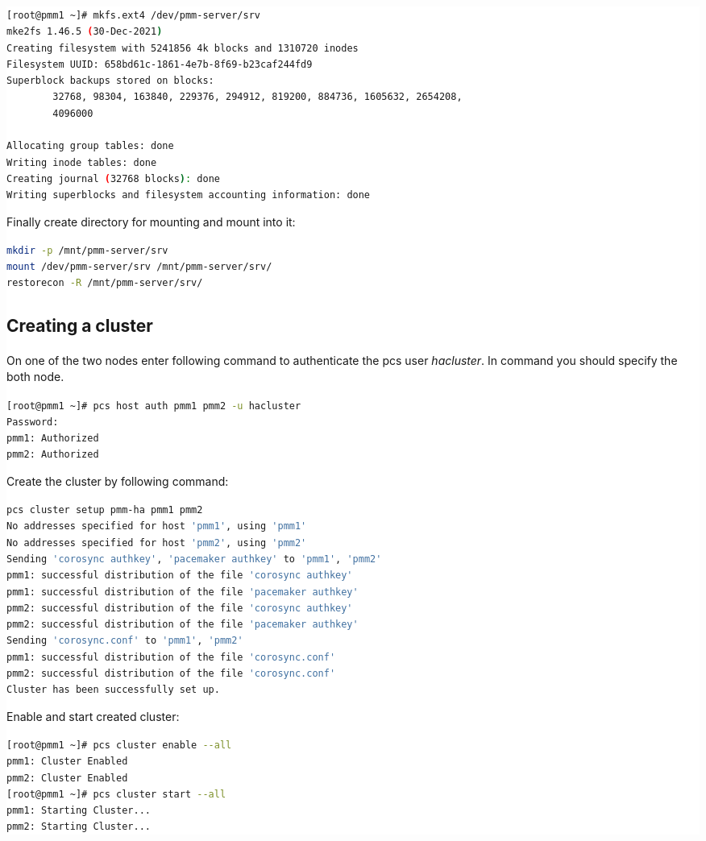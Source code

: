 ```sh
[root@pmm1 ~]# mkfs.ext4 /dev/pmm-server/srv
mke2fs 1.46.5 (30-Dec-2021)
Creating filesystem with 5241856 4k blocks and 1310720 inodes
Filesystem UUID: 658bd61c-1861-4e7b-8f69-b23caf244fd9
Superblock backups stored on blocks:
        32768, 98304, 163840, 229376, 294912, 819200, 884736, 1605632, 2654208,
        4096000

Allocating group tables: done                            
Writing inode tables: done                            
Creating journal (32768 blocks): done
Writing superblocks and filesystem accounting information: done
```

Finally create directory for mounting and mount into it:

```sh
mkdir -p /mnt/pmm-server/srv
mount /dev/pmm-server/srv /mnt/pmm-server/srv/
restorecon -R /mnt/pmm-server/srv/
```

## Creating a cluster

On one of the two nodes enter following command to authenticate the pcs user *hacluster*. In command you should specify the both node.

```sh
[root@pmm1 ~]# pcs host auth pmm1 pmm2 -u hacluster
Password:
pmm1: Authorized
pmm2: Authorized
```

Create the cluster by following command:

```sh
pcs cluster setup pmm-ha pmm1 pmm2
No addresses specified for host 'pmm1', using 'pmm1'
No addresses specified for host 'pmm2', using 'pmm2'
Sending 'corosync authkey', 'pacemaker authkey' to 'pmm1', 'pmm2'
pmm1: successful distribution of the file 'corosync authkey'
pmm1: successful distribution of the file 'pacemaker authkey'
pmm2: successful distribution of the file 'corosync authkey'
pmm2: successful distribution of the file 'pacemaker authkey'
Sending 'corosync.conf' to 'pmm1', 'pmm2'
pmm1: successful distribution of the file 'corosync.conf'
pmm2: successful distribution of the file 'corosync.conf'
Cluster has been successfully set up.
```

Enable and start created cluster:

```sh
[root@pmm1 ~]# pcs cluster enable --all
pmm1: Cluster Enabled
pmm2: Cluster Enabled
[root@pmm1 ~]# pcs cluster start --all
pmm1: Starting Cluster...
pmm2: Starting Cluster...
```


[Pacemaker]: https://wiki.clusterlabs.org/wiki/Pacemaker
[Red Hat High Availability Add-On]: https://access.redhat.com/documentation/en-us/red_hat_enterprise_linux/9/html/configuring_and_managing_high_availability_clusters/index
[SUSE Linux Enterprise High Availability Extension]: https://documentation.suse.com/sle-ha/15-SP4/
[Podman]: ../setting-up/server/podman.md
